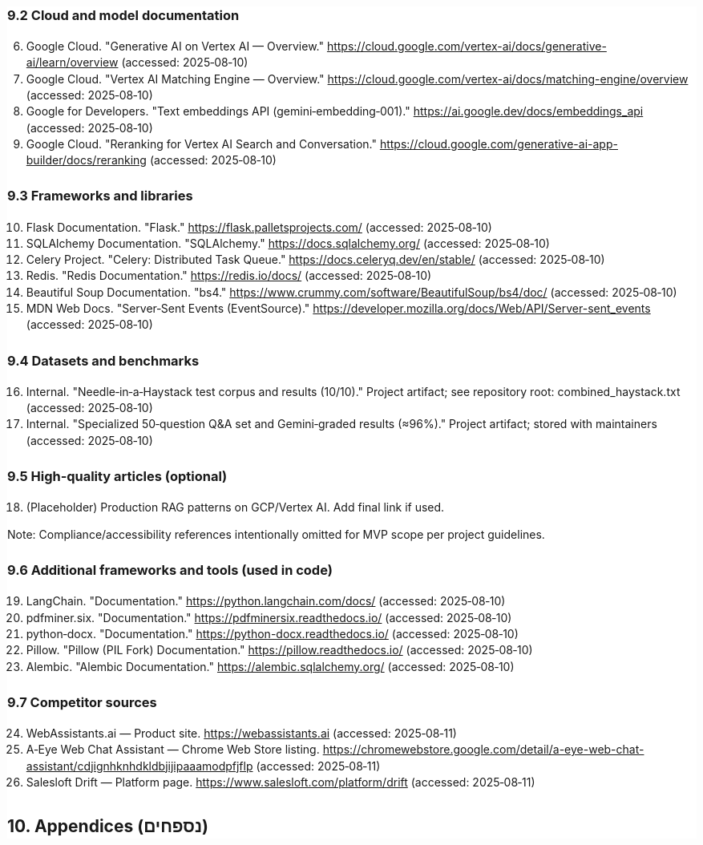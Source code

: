 ### 9.2 Cloud and model documentation
6. Google Cloud. "Generative AI on Vertex AI — Overview." https://cloud.google.com/vertex-ai/docs/generative-ai/learn/overview (accessed: 2025‑08‑10)
7. Google Cloud. "Vertex AI Matching Engine — Overview." https://cloud.google.com/vertex-ai/docs/matching-engine/overview (accessed: 2025‑08‑10)
8. Google for Developers. "Text embeddings API (gemini‑embedding‑001)." https://ai.google.dev/docs/embeddings_api (accessed: 2025‑08‑10)
9. Google Cloud. "Reranking for Vertex AI Search and Conversation." https://cloud.google.com/generative-ai-app-builder/docs/reranking (accessed: 2025‑08‑10)

### 9.3 Frameworks and libraries
10. Flask Documentation. "Flask." https://flask.palletsprojects.com/ (accessed: 2025‑08‑10)
11. SQLAlchemy Documentation. "SQLAlchemy." https://docs.sqlalchemy.org/ (accessed: 2025‑08‑10)
12. Celery Project. "Celery: Distributed Task Queue." https://docs.celeryq.dev/en/stable/ (accessed: 2025‑08‑10)
13. Redis. "Redis Documentation." https://redis.io/docs/ (accessed: 2025‑08‑10)
14. Beautiful Soup Documentation. "bs4." https://www.crummy.com/software/BeautifulSoup/bs4/doc/ (accessed: 2025‑08‑10)
15. MDN Web Docs. "Server‑Sent Events (EventSource)." https://developer.mozilla.org/docs/Web/API/Server-sent_events (accessed: 2025‑08‑10)

### 9.4 Datasets and benchmarks
16. Internal. "Needle‑in‑a‑Haystack test corpus and results (10/10)." Project artifact; see repository root: combined_haystack.txt (accessed: 2025‑08‑10)
17. Internal. "Specialized 50‑question Q&A set and Gemini‑graded results (≈96%)." Project artifact; stored with maintainers (accessed: 2025‑08‑10)

### 9.5 High‑quality articles (optional)
18. (Placeholder) Production RAG patterns on GCP/Vertex AI. Add final link if used.

Note: Compliance/accessibility references intentionally omitted for MVP scope per project guidelines.

### 9.6 Additional frameworks and tools (used in code)
19. LangChain. "Documentation." https://python.langchain.com/docs/ (accessed: 2025‑08‑10)
20. pdfminer.six. "Documentation." https://pdfminersix.readthedocs.io/ (accessed: 2025‑08‑10)
21. python‑docx. "Documentation." https://python-docx.readthedocs.io/ (accessed: 2025‑08‑10)
22. Pillow. "Pillow (PIL Fork) Documentation." https://pillow.readthedocs.io/ (accessed: 2025‑08‑10)
23. Alembic. "Alembic Documentation." https://alembic.sqlalchemy.org/ (accessed: 2025‑08‑10)

### 9.7 Competitor sources
24. WebAssistants.ai — Product site. https://webassistants.ai (accessed: 2025‑08‑11)
25. A‑Eye Web Chat Assistant — Chrome Web Store listing. https://chromewebstore.google.com/detail/a-eye-web-chat-assistant/cdjignhknhdkldbjijipaaamodpfjflp (accessed: 2025‑08‑11)
26. Salesloft Drift — Platform page. https://www.salesloft.com/platform/drift (accessed: 2025‑08‑11)

## 10. Appendices (נספחים)
